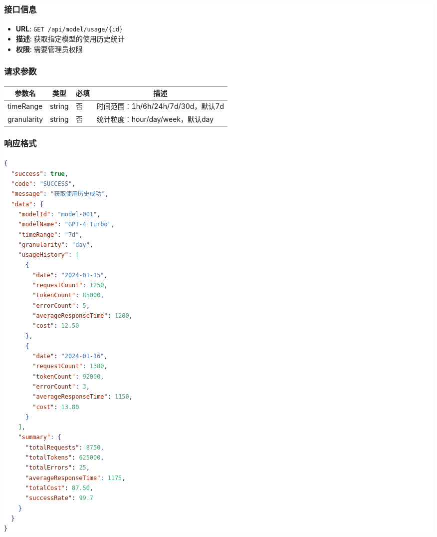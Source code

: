 ### 接口信息
- **URL**: `GET /api/model/usage/{id}`
- **描述**: 获取指定模型的使用历史统计
- **权限**: 需要管理员权限

### 请求参数
| 参数名 | 类型 | 必填 | 描述 |
|--------|------|------|------|
| timeRange | string | 否 | 时间范围：1h/6h/24h/7d/30d，默认7d |
| granularity | string | 否 | 统计粒度：hour/day/week，默认day |

### 响应格式

```json
{
  "success": true,
  "code": "SUCCESS",
  "message": "获取使用历史成功",
  "data": {
    "modelId": "model-001",
    "modelName": "GPT-4 Turbo",
    "timeRange": "7d",
    "granularity": "day",
    "usageHistory": [
      {
        "date": "2024-01-15",
        "requestCount": 1250,
        "tokenCount": 85000,
        "errorCount": 5,
        "averageResponseTime": 1200,
        "cost": 12.50
      },
      {
        "date": "2024-01-16",
        "requestCount": 1380,
        "tokenCount": 92000,
        "errorCount": 3,
        "averageResponseTime": 1150,
        "cost": 13.80
      }
    ],
    "summary": {
      "totalRequests": 8750,
      "totalTokens": 625000,
      "totalErrors": 25,
      "averageResponseTime": 1175,
      "totalCost": 87.50,
      "successRate": 99.7
    }
  }
}
```
